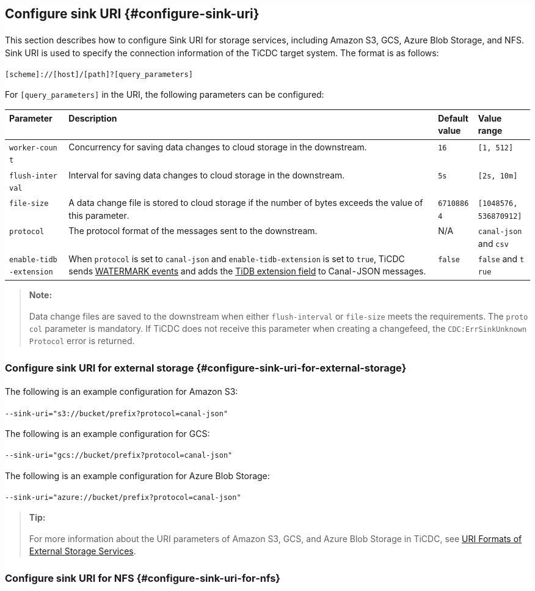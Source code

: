 ## Configure sink URI {#configure-sink-uri}

This section describes how to configure Sink URI for storage services, including Amazon S3, GCS, Azure Blob Storage, and NFS. Sink URI is used to specify the connection information of the TiCDC target system. The format is as follows:

```shell
[scheme]://[host]/[path]?[query_parameters]
```

For `[query_parameters]` in the URI, the following parameters can be configured:

| Parameter               | Description                                                                                                                                                                                                                                                                  | Default value | Value range            |
| :---------------------- | :--------------------------------------------------------------------------------------------------------------------------------------------------------------------------------------------------------------------------------------------------------------------------- | :------------ | :--------------------- |
| `worker-count`          | Concurrency for saving data changes to cloud storage in the downstream.                                                                                                                                                                                                      | `16`          | `[1, 512]`             |
| `flush-interval`        | Interval for saving data changes to cloud storage in the downstream.                                                                                                                                                                                                         | `5s`          | `[2s, 10m]`            |
| `file-size`             | A data change file is stored to cloud storage if the number of bytes exceeds the value of this parameter.                                                                                                                                                                    | `67108864`    | `[1048576, 536870912]` |
| `protocol`              | The protocol format of the messages sent to the downstream.                                                                                                                                                                                                                  | N/A           | `canal-json` and `csv` |
| `enable-tidb-extension` | When `protocol` is set to `canal-json` and `enable-tidb-extension` is set to `true`, TiCDC sends [WATERMARK events](/ticdc/ticdc-canal-json.md#watermark-event) and adds the [TiDB extension field](/ticdc/ticdc-canal-json.md#tidb-extension-field) to Canal-JSON messages. | `false`       | `false` and `true`     |

> **Note:**
>
> Data change files are saved to the downstream when either `flush-interval` or `file-size` meets the requirements.
> The `protocol` parameter is mandatory. If TiCDC does not receive this parameter when creating a changefeed, the `CDC:ErrSinkUnknownProtocol` error is returned.

### Configure sink URI for external storage {#configure-sink-uri-for-external-storage}

The following is an example configuration for Amazon S3:

```shell
--sink-uri="s3://bucket/prefix?protocol=canal-json"
```

The following is an example configuration for GCS:

```shell
--sink-uri="gcs://bucket/prefix?protocol=canal-json"
```

The following is an example configuration for Azure Blob Storage:

```shell
--sink-uri="azure://bucket/prefix?protocol=canal-json"
```

> **Tip:**
>
> For more information about the URI parameters of Amazon S3, GCS, and Azure Blob Storage in TiCDC, see [URI Formats of External Storage Services](/external-storage-uri.md).

### Configure sink URI for NFS {#configure-sink-uri-for-nfs}
